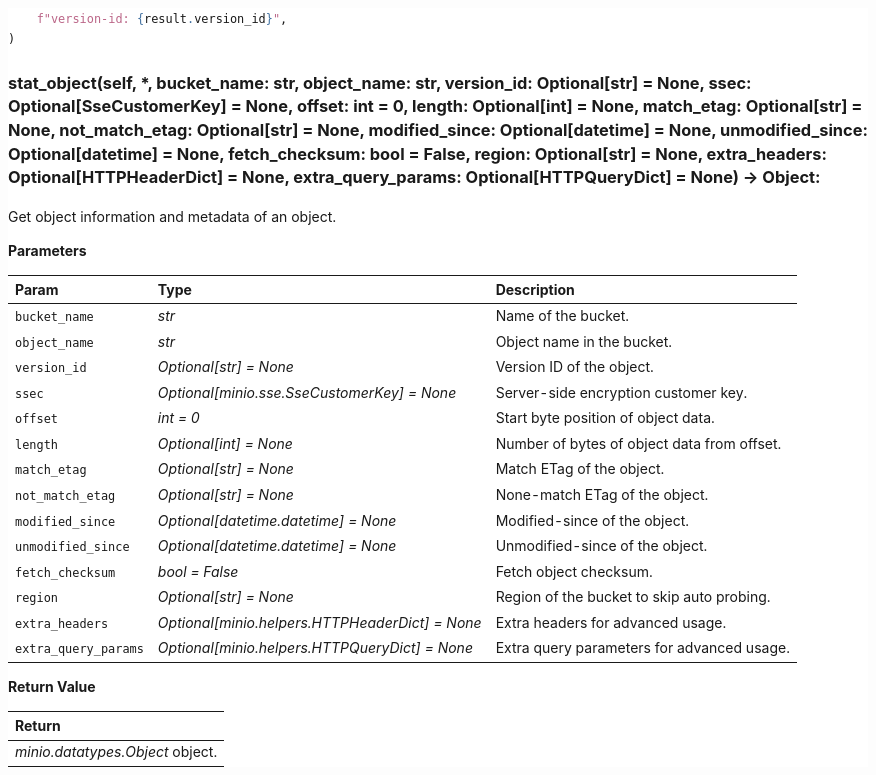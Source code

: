 ```py
    f"version-id: {result.version_id}",
)
```

<a name="stat_object"></a>

### stat_object(self, *, bucket_name: str, object_name: str, version_id: Optional[str] = None, ssec: Optional[SseCustomerKey] = None, offset: int = 0, length: Optional[int] = None, match_etag: Optional[str] = None, not_match_etag: Optional[str] = None, modified_since: Optional[datetime] = None, unmodified_since: Optional[datetime] = None, fetch_checksum: bool = False, region: Optional[str] = None, extra_headers: Optional[HTTPHeaderDict] = None, extra_query_params: Optional[HTTPQueryDict] = None) -> Object:

Get object information and metadata of an object.

__Parameters__

| Param                | Type                                            | Description                                 |
|:---------------------|:------------------------------------------------|:--------------------------------------------|
| `bucket_name`        | _str_                                           | Name of the bucket.                         |
| `object_name`        | _str_                                           | Object name in the bucket.                  |
| `version_id`         | _Optional[str] = None_                          | Version ID of the object.                   |
| `ssec`               | _Optional[minio.sse.SseCustomerKey] = None_     | Server-side encryption customer key.        |
| `offset`             | _int = 0_                                       | Start byte position of object data.         |
| `length`             | _Optional[int] = None_                          | Number of bytes of object data from offset. |
| `match_etag`         | _Optional[str] = None_                          | Match ETag of the object.                   |
| `not_match_etag`     | _Optional[str] = None_                          | None-match ETag of the object.              |
| `modified_since`     | _Optional[datetime.datetime] = None_            | Modified-since of the object.               |
| `unmodified_since`   | _Optional[datetime.datetime] = None_            | Unmodified-since of the object.             |
| `fetch_checksum`     | _bool = False_                                  | Fetch object checksum.                      |
| `region`             | _Optional[str] = None_                          | Region of the bucket to skip auto probing.  |
| `extra_headers`      | _Optional[minio.helpers.HTTPHeaderDict] = None_ | Extra headers for advanced usage.           |
| `extra_query_params` | _Optional[minio.helpers.HTTPQueryDict] = None_  | Extra query parameters for advanced usage.  |

__Return Value__

| Return                           |
|:---------------------------------|
| _minio.datatypes.Object_ object. |
